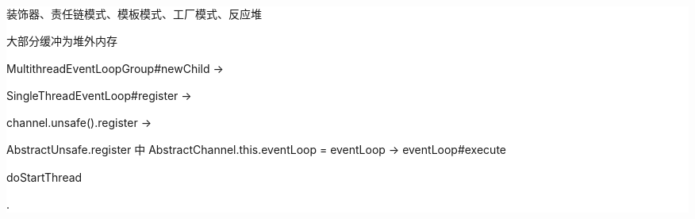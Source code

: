 装饰器、责任链模式、模板模式、工厂模式、反应堆



大部分缓冲为堆外内存

MultithreadEventLoopGroup#newChild  -> 

SingleThreadEventLoop#register  ->  

 channel.unsafe().register -> 

AbstractUnsafe.register 中 AbstractChannel.this.eventLoop = eventLoop   -> eventLoop#execute

doStartThread

.











